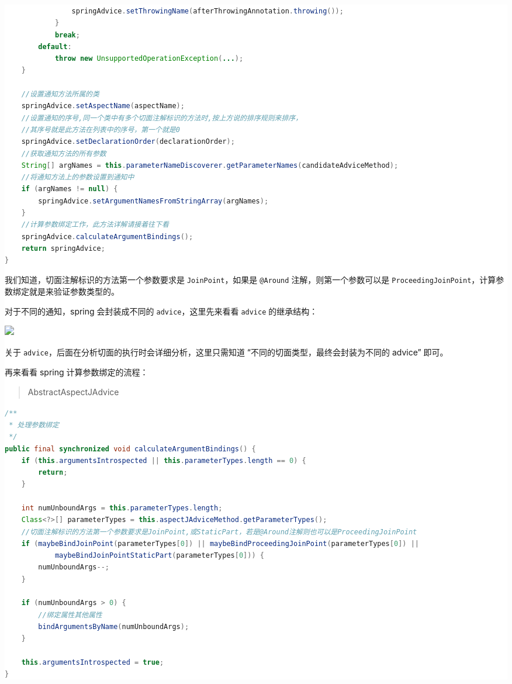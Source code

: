 ```java
                springAdvice.setThrowingName(afterThrowingAnnotation.throwing());
            }
            break;
        default:
            throw new UnsupportedOperationException(...);
    }

    //设置通知方法所属的类
    springAdvice.setAspectName(aspectName);
    //设置通知的序号,同一个类中有多个切面注解标识的方法时,按上方说的排序规则来排序，
    //其序号就是此方法在列表中的序号，第一个就是0
    springAdvice.setDeclarationOrder(declarationOrder);
    //获取通知方法的所有参数
    String[] argNames = this.parameterNameDiscoverer.getParameterNames(candidateAdviceMethod);
    //将通知方法上的参数设置到通知中
    if (argNames != null) {
        springAdvice.setArgumentNamesFromStringArray(argNames);
    }
    //计算参数绑定工作，此方法详解请接着往下看
    springAdvice.calculateArgumentBindings();
    return springAdvice;
}

```

我们知道，切面注解标识的方法第一个参数要求是 `JoinPoint`，如果是 `@Around` 注解，则第一个参数可以是 `ProceedingJoinPoint`，计算参数绑定就是来验证参数类型的。

对于不同的通知，spring 会封装成不同的 `advice`，这里先来看看 `advice` 的继承结构：

![](https://java-tutorial.oss-cn-shanghai.aliyuncs.com/up-671bd92a16642a059ff722ec42c8ea7ef28.png)

关于 `advice`，后面在分析切面的执行时会详细分析，这里只需知道 “不同的切面类型，最终会封装为不同的 advice” 即可。

再来看看 spring 计算参数绑定的流程：

> AbstractAspectJAdvice

```java
/**
 * 处理参数绑定
 */
public final synchronized void calculateArgumentBindings() {
    if (this.argumentsIntrospected || this.parameterTypes.length == 0) {
        return;
    }

    int numUnboundArgs = this.parameterTypes.length;
    Class<?>[] parameterTypes = this.aspectJAdviceMethod.getParameterTypes();
    //切面注解标识的方法第一个参数要求是JoinPoint,或StaticPart，若是@Around注解则也可以是ProceedingJoinPoint
    if (maybeBindJoinPoint(parameterTypes[0]) || maybeBindProceedingJoinPoint(parameterTypes[0]) ||
            maybeBindJoinPointStaticPart(parameterTypes[0])) {
        numUnboundArgs--;
    }

    if (numUnboundArgs > 0) {
        //绑定属性其他属性
        bindArgumentsByName(numUnboundArgs);
    }

    this.argumentsIntrospected = true;
}

```
